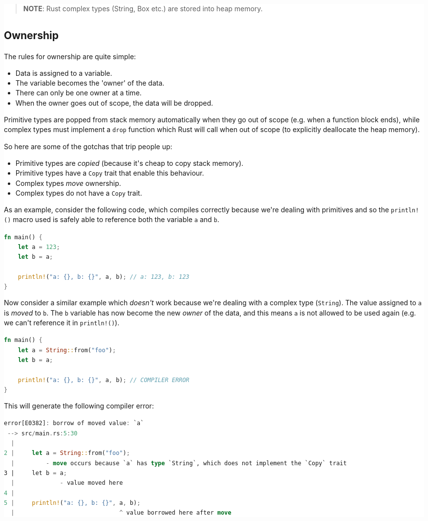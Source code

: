 > **NOTE**: Rust complex types (String, Box etc.) are stored into heap memory.

## Ownership

The rules for ownership are quite simple:

- Data is assigned to a variable.
- The variable becomes the 'owner' of the data.
- There can only be one owner at a time.
- When the owner goes out of scope, the data will be dropped.

Primitive types are popped from stack memory automatically when they go out of scope (e.g. when a function block ends), while complex types must implement a `drop` function which Rust will call when out of scope (to explicitly deallocate the heap memory).

So here are some of the gotchas that trip people up:

- Primitive types are _copied_ (because it's cheap to copy stack memory).
- Primitive types have a `Copy` trait that enable this behaviour.
- Complex types _move_ ownership.
- Complex types do not have a `Copy` trait.

As an example, consider the following code, which compiles correctly because we're dealing with primitives and so the `println!()` macro used is safely able to reference both the variable `a` and `b`.

```rust
fn main() {
    let a = 123;
    let b = a;
    
    println!("a: {}, b: {}", a, b); // a: 123, b: 123
}
```

Now consider a similar example which _doesn't_ work because we're dealing with a complex type (`String`). The value assigned to `a` is _moved_ to `b`. The `b` variable has now become the new _owner_ of the data, and this means `a` is not allowed to be used again (e.g. we can't reference it in `println!()`).

```rust
fn main() {
    let a = String::from("foo");
    let b = a;
    
    println!("a: {}, b: {}", a, b); // COMPILER ERROR
}
```

This will generate the following compiler error:

```rust
error[E0382]: borrow of moved value: `a`
 --> src/main.rs:5:30
  |
2 |     let a = String::from("foo");
  |         - move occurs because `a` has type `String`, which does not implement the `Copy` trait
3 |     let b = a;
  |             - value moved here
4 |     
5 |     println!("a: {}, b: {}", a, b);
  |                              ^ value borrowed here after move
```
